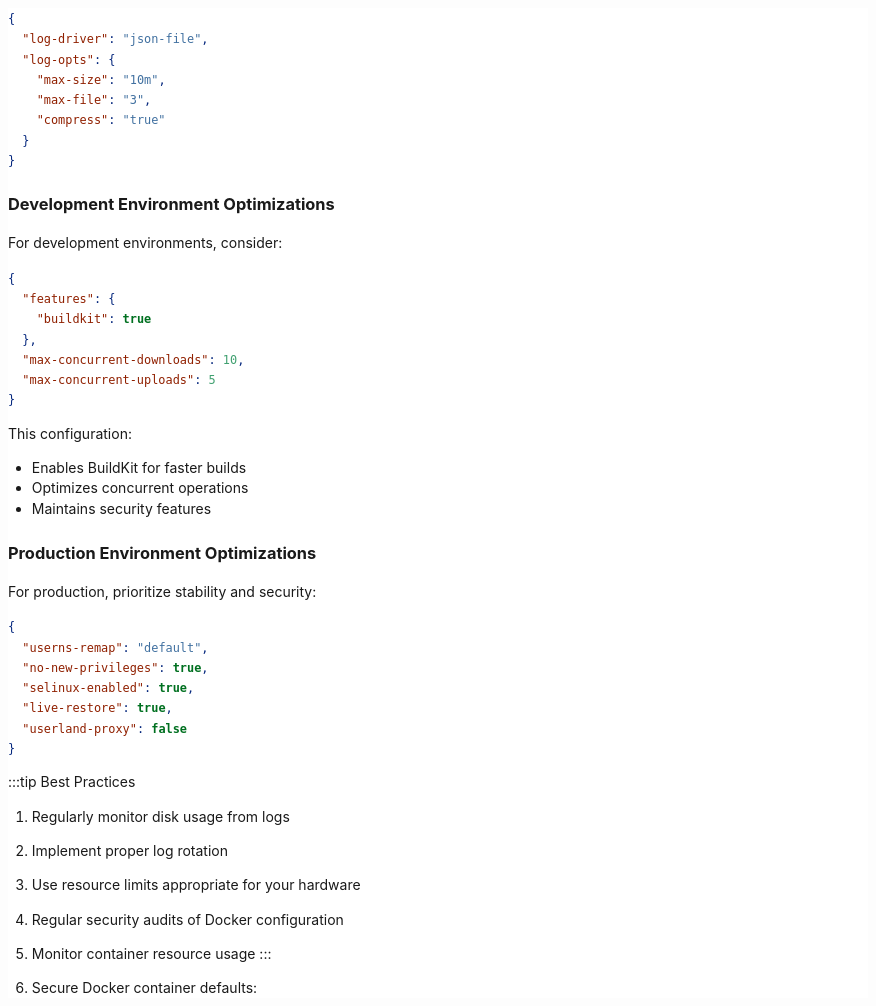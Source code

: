 ```json
{
  "log-driver": "json-file",
  "log-opts": {
    "max-size": "10m",
    "max-file": "3",
    "compress": "true"
  }
}
```

### Development Environment Optimizations

For development environments, consider:

```json
{
  "features": {
    "buildkit": true
  },
  "max-concurrent-downloads": 10,
  "max-concurrent-uploads": 5
}
```

This configuration:

- Enables BuildKit for faster builds
- Optimizes concurrent operations
- Maintains security features

### Production Environment Optimizations

For production, prioritize stability and security:

```json
{
  "userns-remap": "default",
  "no-new-privileges": true,
  "selinux-enabled": true,
  "live-restore": true,
  "userland-proxy": false
}
```

:::tip Best Practices

1. Regularly monitor disk usage from logs
2. Implement proper log rotation
3. Use resource limits appropriate for your hardware
4. Regular security audits of Docker configuration
5. Monitor container resource usage
   :::

6. Secure Docker container defaults:
